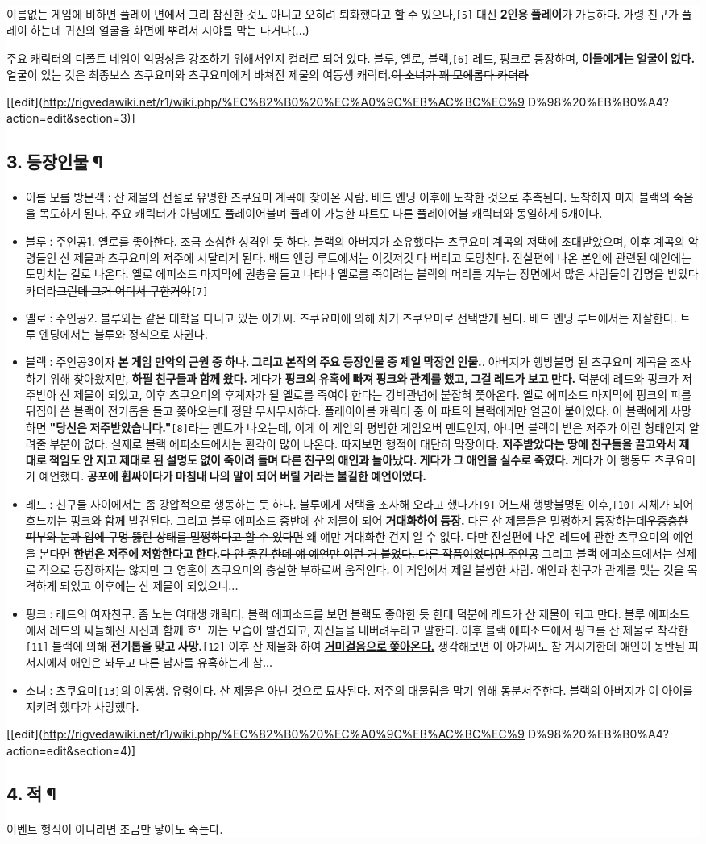   

이름없는 게임에 비하면 플레이 면에서 그리 참신한 것도 아니고 오히려 퇴화했다고 할 수 있으나,`[5]` 대신 **2인용 플레이**가
가능하다. 가령 친구가 플레이 하는데 귀신의 얼굴을 화면에 뿌려서 시야를 막는 다거나(...)

  

주요 캐릭터의 디폴트 네임이 익명성을 강조하기 위해서인지 컬러로 되어 있다. 블루, 옐로, 블랙,`[6]` 레드, 핑크로 등장하며,
**이들에게는 얼굴이 없다.** 얼굴이 있는 것은 최종보스 츠쿠요미와 츠쿠요미에게 바쳐진 제물의 여동생 캐릭터.<del>이 소녀가 꽤
모에롭다 카더라</del>

  

[[edit](http://rigvedawiki.net/r1/wiki.php/%EC%82%B0%20%EC%A0%9C%EB%AC%BC%EC%9
D%98%20%EB%B0%A4?action=edit&section=3)]

## 3. 등장인물 ¶

  

  * 이름 모를 방문객 : 산 제물의 전설로 유명한 츠쿠요미 계곡에 찾아온 사람. 배드 엔딩 이후에 도착한 것으로 추측된다. 도착하자 마자 블랙의 죽음을 목도하게 된다. 주요 캐릭터가 아님에도 플레이어블며 플레이 가능한 파트도 다른 플레이어블 캐릭터와 동일하게 5개이다.  

  * 블루 : 주인공1. 옐로를 좋아한다. 조금 소심한 성격인 듯 하다. 블랙의 아버지가 소유했다는 츠쿠요미 계곡의 저택에 초대받았으며, 이후 계곡의 악령들인 산 제물과 츠쿠요미의 저주에 시달리게 된다. 배드 엔딩 루트에서는 이것저것 다 버리고 도망친다. 진실편에 나온 본인에 관련된 예언에는 도망치는 걸로 나온다. 옐로 에피소드 마지막에 권총을 들고 나타나 옐로를 죽이려는 블랙의 머리를 겨누는 장면에서 많은 사람들이 감명을 받았다 카더라<del>그런데 그거 어디서 구한거야</del>`[7]`  

  * 옐로 : 주인공2. 블루와는 같은 대학을 다니고 있는 아가씨. 츠쿠요미에 의해 차기 츠쿠요미로 선택받게 된다. 배드 엔딩 루트에서는 자살한다. 트루 엔딩에서는 블루와 정식으로 사귄다.  

  * 블랙 : 주인공3이자 **본 게임 만악의 근원 중 하나. 그리고 본작의 주요 등장인물 중 제일 막장인 인물.**. 아버지가 행방불명 된 츠쿠요미 계곡을 조사하기 위해 찾아왔지만, **하필 친구들과 함께 왔다.** 게다가 **핑크의 유혹에 빠져 핑크와 관계를 했고, 그걸 레드가 보고 만다.** 덕분에 레드와 핑크가 저주받아 산 제물이 되었고, 이후 츠쿠요미의 후계자가 될 옐로를 죽여야 한다는 강박관념에 붙잡혀 쫓아온다. 옐로 에피소드 마지막에 핑크의 피를 뒤집어 쓴 블랙이 전기톱을 들고 쫒아오는데 정말 무시무시하다. 플레이어블 캐릭터 중 이 파트의 블랙에게만 얼굴이 붙어있다. 이 블랙에게 사망하면 **"당신은 저주받았습니다."**`[8]`라는 멘트가 나오는데, 이게 이 게임의 평범한 게임오버 멘트인지, 아니면 블랙이 받은 저주가 이런 형태인지 알려줄 부분이 없다. 실제로 블랙 에피소드에서는 환각이 많이 나온다. 따저보면 행적이 대단히 막장이다. **저주받았다는 땅에 친구들을 끌고와서 제대로 책임도 안 지고 제대로 된 설명도 없이 죽이려 들며 다른 친구의 애인과 놀아났다. 게다가 그 애인을 실수로 죽였다.** 게다가 이 행동도 츠쿠요미가 예언했다. **공포에 휩싸이다가 마침내 나의 말이 되어 버릴 거라는 불길한 예언이었다.**  

  * 레드 : 친구들 사이에서는 좀 강압적으로 행동하는 듯 하다. 블루에게 저택을 조사해 오라고 했다가`[9]` 어느새 행방불명된 이후,`[10]` 시체가 되어 흐느끼는 핑크와 함께 발견된다. 그리고 블루 에피소드 중반에 산 제물이 되어 **거대화하여 등장.** 다른 산 제물들은 멀쩡하게 등장하는데<del>우중충한 피부와 눈과 입에 구멍 뚫린 상태를 멀쩡하다고 할 수 있다면</del> 왜 얘만 거대화한 건지 알 수 없다. 다만 진실편에 나온 레드에 관한 츠쿠요미의 예언을 본다면 **한번은 저주에 저항한다고 한다.**<del>다 안 좋긴 한데 얘 예언만 이런 거 붙었다. 다른 작품이었다면 주인공</del> 그리고 블랙 에피소드에서는 실제로 적으로 등장하지는 않지만 그 영혼이 츠쿠요미의 충실한 부하로써 움직인다. 이 게임에서 제일 불쌍한 사람. 애인과 친구가 관계를 맺는 것을 목격하게 되었고 이후에는 산 제물이 되었으니...  

  * 핑크 : 레드의 여자친구. 좀 노는 여대생 캐릭터. 블랙 에피소드를 보면 블랙도 좋아한 듯 한데 덕분에 레드가 산 제물이 되고 만다. 블루 에피소드에서 레드의 싸늘해진 시신과 함께 흐느끼는 모습이 발견되고, 자신들을 내버려두라고 말한다. 이후 블랙 에피소드에서 핑크를 산 제물로 착각한`[11]` 블랙에 의해 **전기톱을 맞고 사망.**`[12]` 이후 산 제물화 하여 **[거미걸음으로 쫒아온다.](%EC%97%91%EC%86%8C%EC%8B%9C%EC%8A%A4%ED%8A%B8.md)** 생각해보면 이 아가씨도 참 거시기한데 애인이 동반된 피서지에서 애인은 놔두고 다른 남자를 유혹하는게 참...  

  * 소녀 : 츠쿠요미`[13]`의 여동생. 유령이다. 산 제물은 아닌 것으로 묘사된다. 저주의 대물림을 막기 위해 동분서주한다. 블랙의 아버지가 이 아이를 지키려 했다가 사망했다.  

[[edit](http://rigvedawiki.net/r1/wiki.php/%EC%82%B0%20%EC%A0%9C%EB%AC%BC%EC%9
D%98%20%EB%B0%A4?action=edit&section=4)]

## 4. 적 ¶

이벤트 형식이 아니라면 조금만 닿아도 죽는다.
